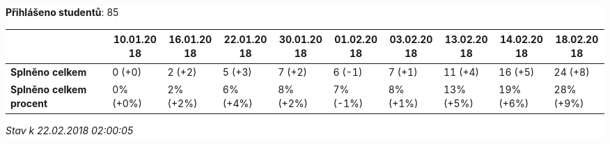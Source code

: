 **Přihlášeno studentů**: 85

|                          |10.01.2018|16.01.2018|22.01.2018|30.01.2018|01.02.2018|03.02.2018|13.02.2018|14.02.2018|18.02.2018|
|--------------------------|--------------------|--------------------|--------------------|--------------------|--------------------|--------------------|--------------------|--------------------|--------------------|
|**Splněno celkem**        |0 (+0)|2 (+2)|5 (+3)|7 (+2)|6 (-1)|7 (+1)|11 (+4)|16 (+5)|24 (+8)|
|**Splněno celkem procent**|0% (+0%)|2% (+2%)|6% (+4%)|8% (+2%)|7% (-1%)|8% (+1%)|13% (+5%)|19% (+6%)|28% (+9%)|



*Stav k 22.02.2018 02:00:05*